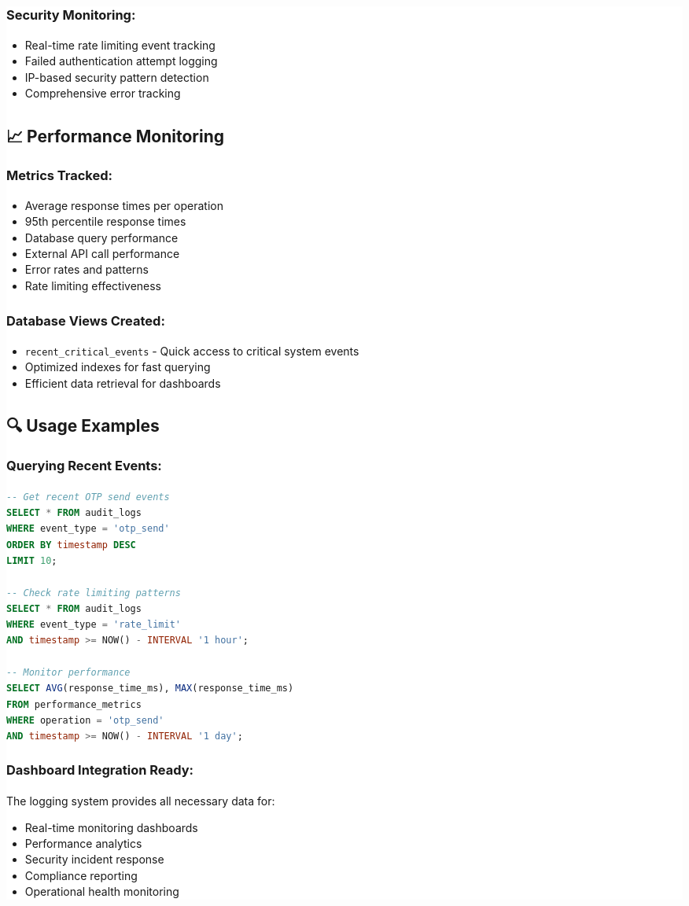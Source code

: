 ### Security Monitoring:
- Real-time rate limiting event tracking
- Failed authentication attempt logging
- IP-based security pattern detection
- Comprehensive error tracking

## 📈 Performance Monitoring

### Metrics Tracked:
- Average response times per operation
- 95th percentile response times
- Database query performance
- External API call performance
- Error rates and patterns
- Rate limiting effectiveness

### Database Views Created:
- `recent_critical_events` - Quick access to critical system events
- Optimized indexes for fast querying
- Efficient data retrieval for dashboards

## 🔍 Usage Examples

### Querying Recent Events:
```sql
-- Get recent OTP send events
SELECT * FROM audit_logs 
WHERE event_type = 'otp_send' 
ORDER BY timestamp DESC 
LIMIT 10;

-- Check rate limiting patterns
SELECT * FROM audit_logs 
WHERE event_type = 'rate_limit' 
AND timestamp >= NOW() - INTERVAL '1 hour';

-- Monitor performance
SELECT AVG(response_time_ms), MAX(response_time_ms)
FROM performance_metrics 
WHERE operation = 'otp_send' 
AND timestamp >= NOW() - INTERVAL '1 day';
```

### Dashboard Integration Ready:
The logging system provides all necessary data for:
- Real-time monitoring dashboards
- Performance analytics
- Security incident response
- Compliance reporting
- Operational health monitoring
